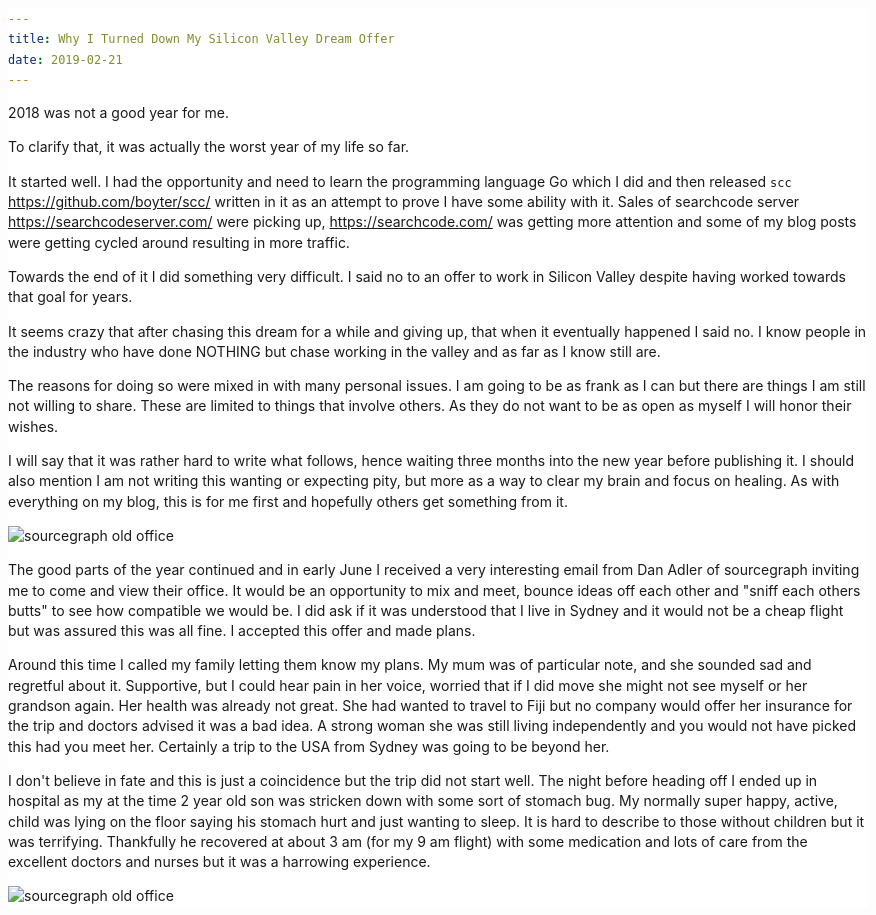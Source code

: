 ```yaml
---
title: Why I Turned Down My Silicon Valley Dream Offer
date: 2019-02-21
---
```


2018 was not a good year for me. 

To clarify that, it was actually the worst year of my life so far.

It started well. I had the opportunity and need to learn the programming language Go which I did and then released `scc` https://github.com/boyter/scc/ written in it as an attempt to prove I have some ability with it. Sales of searchcode server https://searchcodeserver.com/ were picking up, https://searchcode.com/ was getting more attention and some of my blog posts were getting cycled around resulting in more traffic.

Towards the end of it I did something very difficult. I said no to an offer to work in Silicon Valley despite having worked towards that goal for years. 

It seems crazy that after chasing this dream for a while and giving up, that when it eventually happened I said no. I know people in the industry who have done NOTHING but chase working in the valley and as far as I know still are.

The reasons for doing so were mixed in with many personal issues. I am going to be as frank as I can but there are things I am still not willing to share. These are limited to things that involve others. As they do not want to be as open as myself I will honor their wishes.

I will say that it was rather hard to write what follows, hence waiting three months into the new year before publishing it. I should also mention I am not writing this wanting or expecting pity, but more as a way to clear my brain and focus on healing. As with everything on my blog, this is for me first and hopefully others get something from it.

![sourcegraph old office](/static/why-i-gave/804897ff-276d-43ed-bda7-3eae1b28aba3-original.jpeg#center)

The good parts of the year continued and in early June I received a very interesting email from Dan Adler of sourcegraph inviting me to come and view their office. It would be an opportunity to mix and meet, bounce ideas off each other and "sniff each others butts" to see how compatible we would be. I did ask if it was understood that I live in Sydney and it would not be a cheap flight but was assured this was all fine. I accepted this offer and made plans.

Around this time I called my family letting them know my plans. My mum was of particular note, and she sounded sad and regretful about it. Supportive, but I could hear pain in her voice, worried that if I did move she might not see myself or her grandson again. Her health was already not great. She had wanted to travel to Fiji but no company would offer her insurance for the trip and doctors advised it was a bad idea. A strong woman she was still living independently and you would not have picked this had you meet her. Certainly a trip to the USA from Sydney was going to be beyond her.

I don't believe in fate and this is just a coincidence but the trip did not start well. The night before heading off I ended up in hospital as my at the time 2 year old son was stricken down with some sort of stomach bug. My normally super happy, active, child was lying on the floor saying his stomach hurt and just wanting to sleep. It is hard to describe to those without children but it was terrifying. Thankfully he recovered at about 3 am (for my 9 am flight) with some medication and lots of care from the excellent doctors and nurses but it was a harrowing experience.

![sourcegraph old office](/static/why-i-gave/019628d5-10b0-45ba-92e8-942d666b885c-original.jpeg#center)
